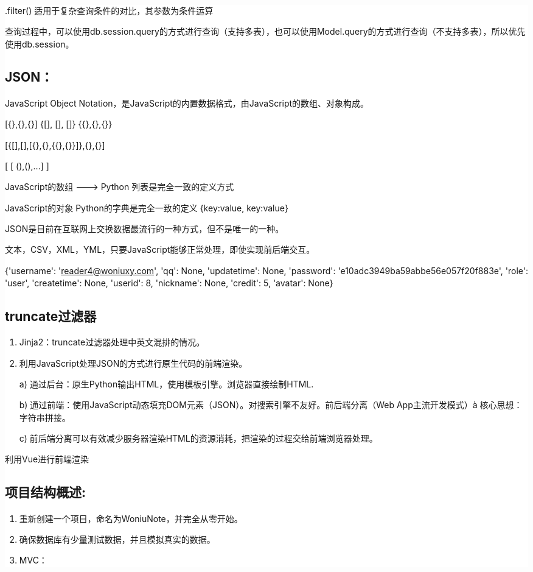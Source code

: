 .filter() 适用于复杂查询条件的对比，其参数为条件运算

查询过程中，可以使用db.session.query的方式进行查询（支持多表），也可以使用Model.query的方式进行查询（不支持多表），所以优先使用db.session。

 

 

## JSON：

JavaScript Object Notation，是JavaScript的内置数据格式，由JavaScript的数组、对象构成。

[{},{},{}]
 {[], [], []}
 {{},{},{}}

[{[],[],[{},{},{{},{}}]},{},{}]

 [ [ (),(),...] ]

JavaScript的数组 ---> Python 列表是完全一致的定义方式

JavaScript的对象  Python的字典是完全一致的定义 {key:value, key:value}

 

JSON是目前在互联网上交换数据最流行的一种方式，但不是唯一的一种。

文本，CSV，XML，YML，只要JavaScript能够正常处理，即使实现前后端交互。

 

 

{'username': 'reader4@woniuxy.com', 'qq': None, 'updatetime': None, 'password': 'e10adc3949ba59abbe56e057f20f883e', 'role': 'user', 'createtime': None, 'userid': 8, 'nickname': None, 'credit': 5, 'avatar': None}

 



## truncate过滤器

1. Jinja2：truncate过滤器处理中英文混排的情况。

2. 利用JavaScript处理JSON的方式进行原生代码的前端渲染。

   a)    通过后台：原生Python输出HTML，使用模板引擎。浏览器直接绘制HTML.

   b)    通过前端：使用JavaScript动态填充DOM元素（JSON）。对搜索引擎不友好。前后端分离（Web App主流开发模式）à 核心思想：字符串拼接。

   c)    前后端分离可以有效减少服务器渲染HTML的资源消耗，把渲染的过程交给前端浏览器处理。

利用Vue进行前端渲染



## 项目结构概述:

1. 重新创建一个项目，命名为WoniuNote，并完全从零开始。

2. 确保数据库有少量测试数据，并且模拟真实的数据。

3. MVC：
